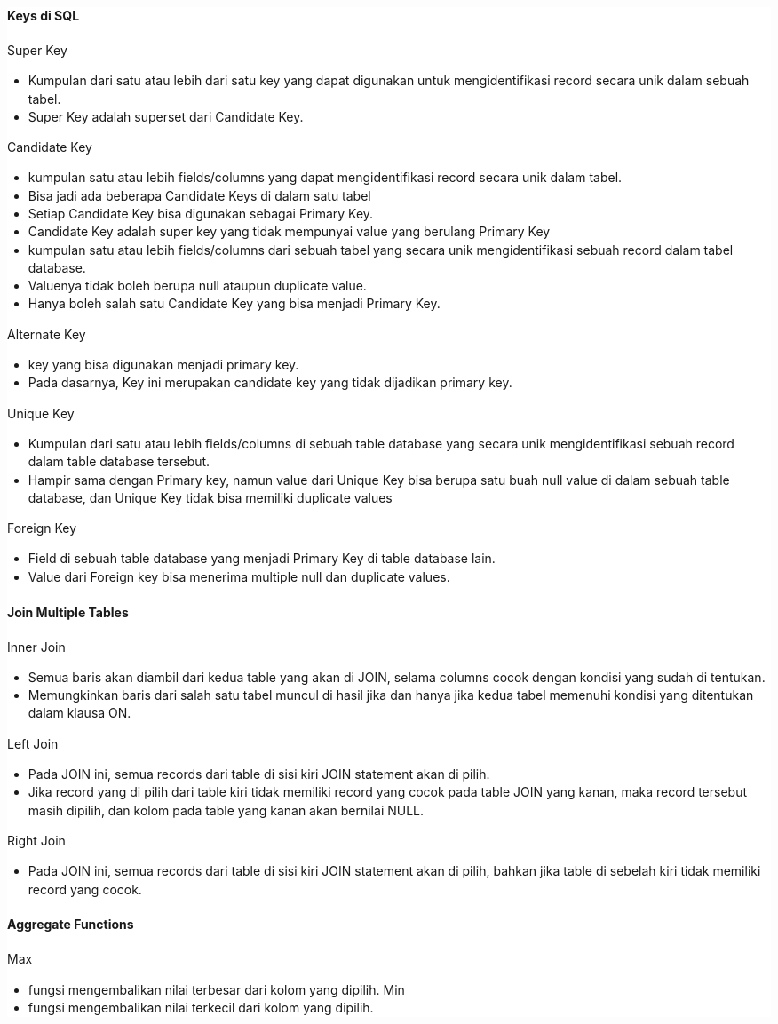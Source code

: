 
#### Keys di SQL
Super Key 
- Kumpulan dari satu atau lebih dari satu key yang dapat digunakan untuk mengidentifikasi record secara unik dalam sebuah tabel.
- Super Key adalah superset dari Candidate Key.

Candidate Key
- kumpulan satu atau lebih fields/columns yang dapat mengidentifikasi record secara unik dalam tabel.
- Bisa jadi ada beberapa Candidate Keys di dalam satu tabel
- Setiap Candidate Key bisa digunakan sebagai Primary Key.
- Candidate Key adalah super key yang tidak mempunyai value yang berulang
Primary Key
- kumpulan satu atau lebih fields/columns dari sebuah tabel yang secara unik mengidentifikasi sebuah record dalam tabel database.
- Valuenya tidak boleh berupa null ataupun duplicate value.
- Hanya boleh salah satu Candidate Key yang bisa menjadi Primary Key.

Alternate Key
- key yang bisa digunakan menjadi primary key.
- Pada dasarnya, Key ini merupakan candidate key yang tidak dijadikan  primary key.

Unique Key
- Kumpulan dari satu atau lebih fields/columns di sebuah table database yang secara unik mengidentifikasi sebuah record dalam table database tersebut.
- Hampir sama dengan Primary key, namun value dari Unique Key bisa berupa satu buah null value di dalam sebuah table database, dan Unique Key tidak bisa memiliki duplicate values

Foreign Key
- Field di sebuah table database yang menjadi Primary Key di table database lain.
- Value dari Foreign key bisa menerima multiple null dan duplicate values.


#### Join Multiple Tables
Inner Join
- Semua baris akan diambil dari kedua table yang akan di JOIN, selama columns cocok dengan kondisi yang sudah di tentukan.
- Memungkinkan baris dari salah satu tabel muncul di hasil jika dan hanya jika kedua tabel memenuhi kondisi yang ditentukan dalam klausa ON.

Left Join
- Pada JOIN ini, semua records dari table di sisi kiri JOIN statement akan di pilih.
- Jika record yang di pilih dari table kiri tidak memiliki record yang cocok pada table JOIN yang kanan, maka record tersebut masih dipilih, dan kolom pada table yang kanan akan bernilai NULL. 

Right Join
- Pada JOIN ini, semua records dari table di sisi kiri JOIN statement akan di pilih, bahkan jika table di sebelah kiri tidak memiliki record yang cocok.


#### Aggregate Functions
Max
- fungsi mengembalikan nilai terbesar dari kolom yang dipilih.
Min
- fungsi mengembalikan nilai terkecil dari kolom yang dipilih.
